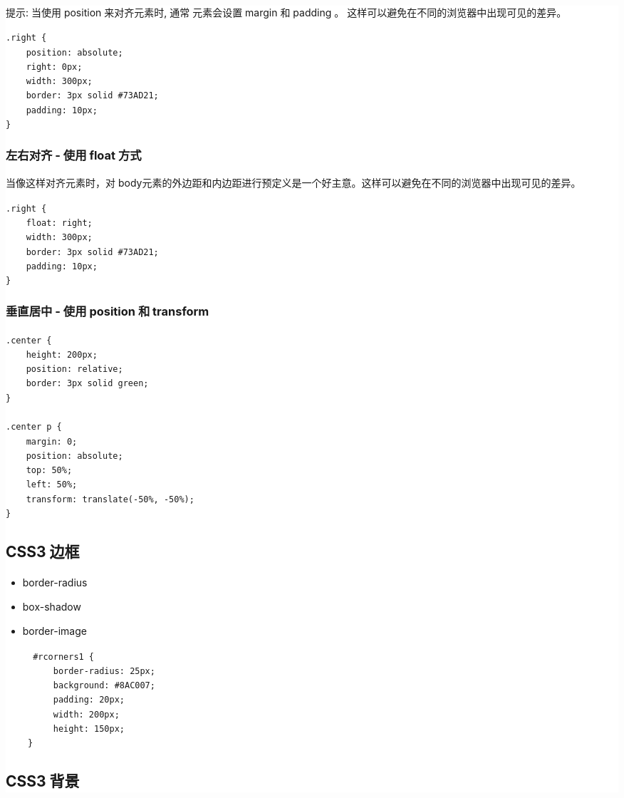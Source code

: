 提示: 当使用 position 来对齐元素时, 通常 <body> 元素会设置 margin 和 padding 。 这样可以避免在不同的浏览器中出现可见的差异。

	.right {
		position: absolute;
		right: 0px;
		width: 300px;
		border: 3px solid #73AD21;
		padding: 10px;
	}

### 左右对齐 - 使用 float 方式
当像这样对齐元素时，对 body元素的外边距和内边距进行预定义是一个好主意。这样可以避免在不同的浏览器中出现可见的差异。

	.right {
		float: right;
		width: 300px;
		border: 3px solid #73AD21;
		padding: 10px;
	}

### 垂直居中 - 使用 position 和 transform

	.center { 
		height: 200px;
		position: relative;
		border: 3px solid green; 
	}
	
	.center p {
		margin: 0;
		position: absolute;
		top: 50%;
		left: 50%;
		transform: translate(-50%, -50%);
	}

## CSS3 边框

- border-radius
- box-shadow
- border-image

		#rcorners1 {
			border-radius: 25px;
			background: #8AC007;
			padding: 20px;
			width: 200px;
			height: 150px;
	   }

## CSS3 背景
